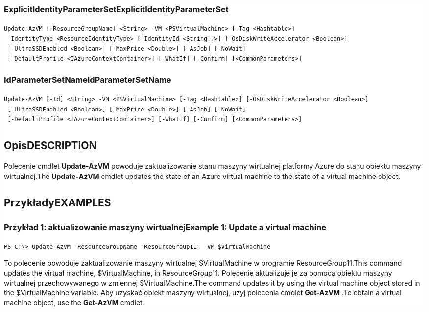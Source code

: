 ### <span data-ttu-id="52849-107">ExplicitIdentityParameterSet</span><span class="sxs-lookup"><span data-stu-id="52849-107">ExplicitIdentityParameterSet</span></span>
```
Update-AzVM [-ResourceGroupName] <String> -VM <PSVirtualMachine> [-Tag <Hashtable>]
 -IdentityType <ResourceIdentityType> [-IdentityId <String[]>] [-OsDiskWriteAccelerator <Boolean>]
 [-UltraSSDEnabled <Boolean>] [-MaxPrice <Double>] [-AsJob] [-NoWait]
 [-DefaultProfile <IAzureContextContainer>] [-WhatIf] [-Confirm] [<CommonParameters>]
```

### <span data-ttu-id="52849-108">IdParameterSetName</span><span class="sxs-lookup"><span data-stu-id="52849-108">IdParameterSetName</span></span>
```
Update-AzVM [-Id] <String> -VM <PSVirtualMachine> [-Tag <Hashtable>] [-OsDiskWriteAccelerator <Boolean>]
 [-UltraSSDEnabled <Boolean>] [-MaxPrice <Double>] [-AsJob] [-NoWait]
 [-DefaultProfile <IAzureContextContainer>] [-WhatIf] [-Confirm] [<CommonParameters>]
```

## <span data-ttu-id="52849-109">Opis</span><span class="sxs-lookup"><span data-stu-id="52849-109">DESCRIPTION</span></span>
<span data-ttu-id="52849-110">Polecenie cmdlet **Update-AzVM** powoduje zaktualizowanie stanu maszyny wirtualnej platformy Azure do stanu obiektu maszyny wirtualnej.</span><span class="sxs-lookup"><span data-stu-id="52849-110">The **Update-AzVM** cmdlet updates the state of an Azure virtual machine to the state of a virtual machine object.</span></span>

## <span data-ttu-id="52849-111">Przykłady</span><span class="sxs-lookup"><span data-stu-id="52849-111">EXAMPLES</span></span>

### <span data-ttu-id="52849-112">Przykład 1: aktualizowanie maszyny wirtualnej</span><span class="sxs-lookup"><span data-stu-id="52849-112">Example 1: Update a virtual machine</span></span>
```
PS C:\> Update-AzVM -ResourceGroupName "ResourceGroup11" -VM $VirtualMachine
```

<span data-ttu-id="52849-113">To polecenie powoduje zaktualizowanie maszyny wirtualnej $VirtualMachine w programie ResourceGroup11.</span><span class="sxs-lookup"><span data-stu-id="52849-113">This command updates the virtual machine, $VirtualMachine, in ResourceGroup11.</span></span>
<span data-ttu-id="52849-114">Polecenie aktualizuje je za pomocą obiektu maszyny wirtualnej przechowywanego w zmiennej $VirtualMachine.</span><span class="sxs-lookup"><span data-stu-id="52849-114">The command updates it by using the virtual machine object stored in the $VirtualMachine variable.</span></span>
<span data-ttu-id="52849-115">Aby uzyskać obiekt maszyny wirtualnej, użyj polecenia cmdlet **Get-AzVM** .</span><span class="sxs-lookup"><span data-stu-id="52849-115">To obtain a virtual machine object, use the **Get-AzVM** cmdlet.</span></span>
